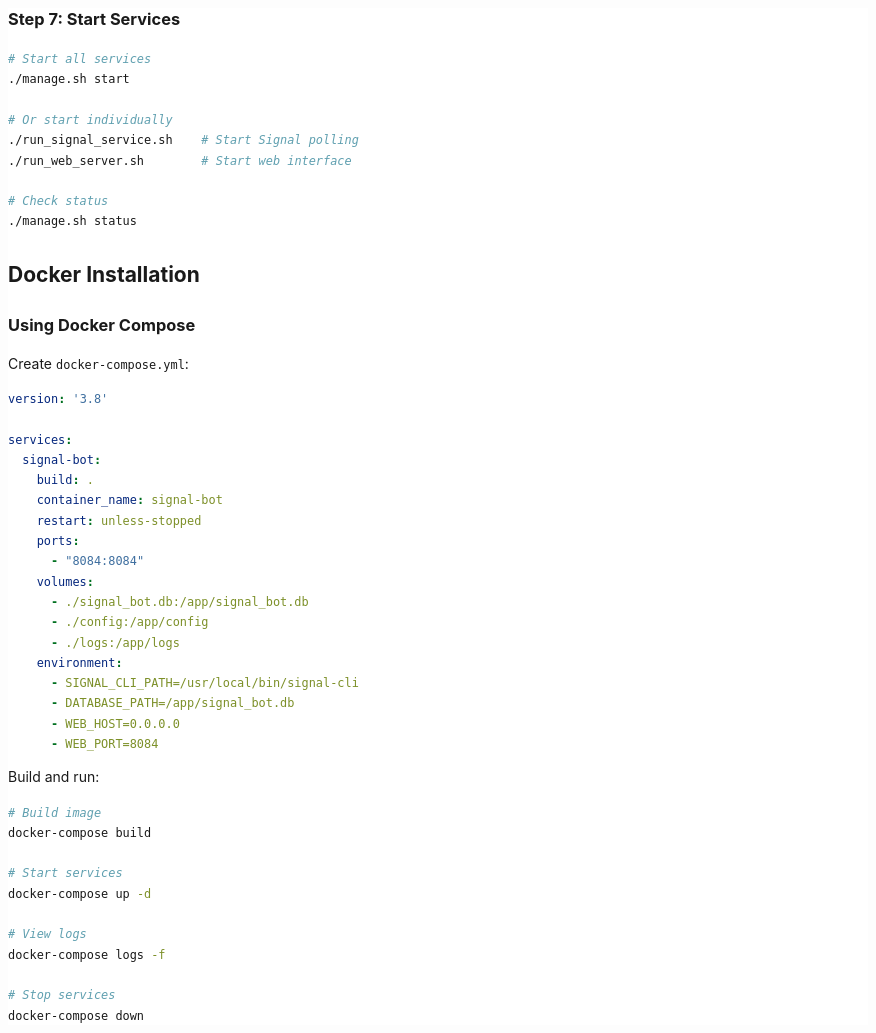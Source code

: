 ### Step 7: Start Services

```bash
# Start all services
./manage.sh start

# Or start individually
./run_signal_service.sh    # Start Signal polling
./run_web_server.sh        # Start web interface

# Check status
./manage.sh status
```

## Docker Installation

### Using Docker Compose

Create `docker-compose.yml`:

```yaml
version: '3.8'

services:
  signal-bot:
    build: .
    container_name: signal-bot
    restart: unless-stopped
    ports:
      - "8084:8084"
    volumes:
      - ./signal_bot.db:/app/signal_bot.db
      - ./config:/app/config
      - ./logs:/app/logs
    environment:
      - SIGNAL_CLI_PATH=/usr/local/bin/signal-cli
      - DATABASE_PATH=/app/signal_bot.db
      - WEB_HOST=0.0.0.0
      - WEB_PORT=8084
```

Build and run:

```bash
# Build image
docker-compose build

# Start services
docker-compose up -d

# View logs
docker-compose logs -f

# Stop services
docker-compose down
```

